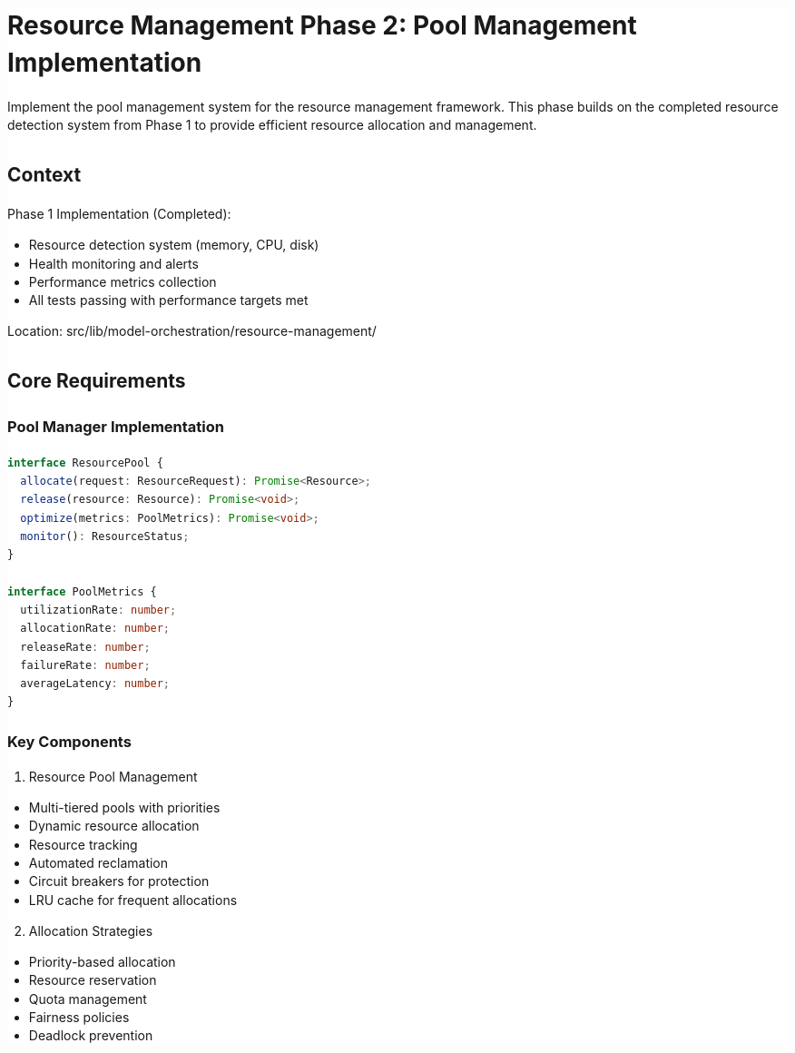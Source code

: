 # Resource Management Phase 2: Pool Management Implementation

Implement the pool management system for the resource management framework. This phase builds on the completed resource detection system from Phase 1 to provide efficient resource allocation and management.

## Context

Phase 1 Implementation (Completed):
- Resource detection system (memory, CPU, disk)
- Health monitoring and alerts
- Performance metrics collection
- All tests passing with performance targets met

Location: src/lib/model-orchestration/resource-management/

## Core Requirements

### Pool Manager Implementation
```typescript
interface ResourcePool {
  allocate(request: ResourceRequest): Promise<Resource>;
  release(resource: Resource): Promise<void>;
  optimize(metrics: PoolMetrics): Promise<void>;
  monitor(): ResourceStatus;
}

interface PoolMetrics {
  utilizationRate: number;
  allocationRate: number;
  releaseRate: number;
  failureRate: number;
  averageLatency: number;
}
```

### Key Components

1. Resource Pool Management
- Multi-tiered pools with priorities
- Dynamic resource allocation
- Resource tracking
- Automated reclamation
- Circuit breakers for protection
- LRU cache for frequent allocations

2. Allocation Strategies
- Priority-based allocation
- Resource reservation
- Quota management
- Fairness policies
- Deadlock prevention
